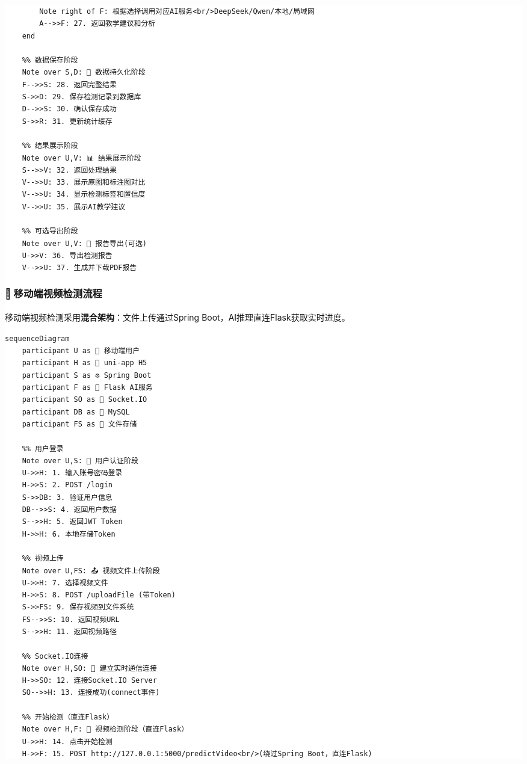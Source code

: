 ```mermaid
        Note right of F: 根据选择调用对应AI服务<br/>DeepSeek/Qwen/本地/局域网
        A-->>F: 27. 返回教学建议和分析
    end
    
    %% 数据保存阶段
    Note over S,D: 💾 数据持久化阶段
    F-->>S: 28. 返回完整结果
    S->>D: 29. 保存检测记录到数据库
    D-->>S: 30. 确认保存成功
    S->>R: 31. 更新统计缓存
    
    %% 结果展示阶段
    Note over U,V: 📊 结果展示阶段
    S-->>V: 32. 返回处理结果
    V-->>U: 33. 展示原图和标注图对比
    V-->>U: 34. 显示检测标签和置信度
    V-->>U: 35. 展示AI教学建议
    
    %% 可选导出阶段
    Note over U,V: 📄 报告导出(可选)
    U->>V: 36. 导出检测报告
    V-->>U: 37. 生成并下载PDF报告
```

### 📱 移动端视频检测流程

移动端视频检测采用**混合架构**：文件上传通过Spring Boot，AI推理直连Flask获取实时进度。

```mermaid
sequenceDiagram
    participant U as 📱 移动端用户
    participant H as 📱 uni-app H5
    participant S as ⚙️ Spring Boot
    participant F as 🤖 Flask AI服务
    participant SO as 🔄 Socket.IO
    participant DB as 💾 MySQL
    participant FS as 📁 文件存储
    
    %% 用户登录
    Note over U,S: 🔐 用户认证阶段
    U->>H: 1. 输入账号密码登录
    H->>S: 2. POST /login
    S->>DB: 3. 验证用户信息
    DB-->>S: 4. 返回用户数据
    S-->>H: 5. 返回JWT Token
    H->>H: 6. 本地存储Token
    
    %% 视频上传
    Note over U,FS: 📤 视频文件上传阶段
    U->>H: 7. 选择视频文件
    H->>S: 8. POST /uploadFile (带Token)
    S->>FS: 9. 保存视频到文件系统
    FS-->>S: 10. 返回视频URL
    S-->>H: 11. 返回视频路径
    
    %% Socket.IO连接
    Note over H,SO: 🔌 建立实时通信连接
    H->>SO: 12. 连接Socket.IO Server
    SO-->>H: 13. 连接成功(connect事件)
    
    %% 开始检测（直连Flask）
    Note over H,F: 🎯 视频检测阶段（直连Flask）
    U->>H: 14. 点击开始检测
    H->>F: 15. POST http://127.0.0.1:5000/predictVideo<br/>(绕过Spring Boot，直连Flask)
```